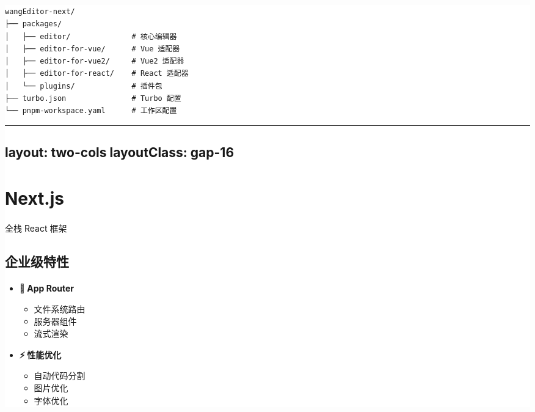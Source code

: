 ```
wangEditor-next/
├── packages/
│   ├── editor/              # 核心编辑器
│   ├── editor-for-vue/      # Vue 适配器
│   ├── editor-for-vue2/     # Vue2 适配器
│   ├── editor-for-react/    # React 适配器
│   └── plugins/             # 插件包
├── turbo.json               # Turbo 配置
└── pnpm-workspace.yaml      # 工作区配置
```

</div>

</v-click>

<style>
.project-structure {
  @apply p-4 rounded-lg bg-gray-900 text-green-400 text-sm;
  background: linear-gradient(135deg, #1a1a2e 0%, #16213e 100%);
  border: 1px solid rgba(34, 197, 94, 0.3);
  box-shadow: 0 0 20px rgba(34, 197, 94, 0.1);
  font-family: 'Fira Code', 'JetBrains Mono', 'Consolas', monospace;
}

.project-structure pre {
  @apply m-0;
  color: #22c55e;
}
</style>

---
layout: two-cols
layoutClass: gap-16
---

# Next.js
全栈 React 框架

<v-clicks>

## 企业级特性

- **🎯 App Router**
  - 文件系统路由
  - 服务器组件
  - 流式渲染

- **⚡ 性能优化**
  - 自动代码分割
  - 图片优化
  - 字体优化
